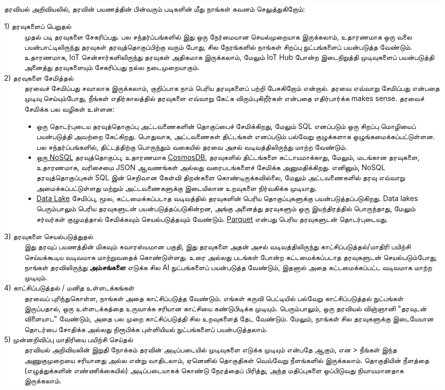 தரவியல் அறிவியலில், தரவின் பயணத்தின் பின்வரும் படிகளின் மீது நாங்கள் கவனம் செலுத்துகிறோம்:

<dl>
<dt>1) தரவுகளைப் பெறுதல்</dt>
<dd>
முதல் படி தரவுகளை சேகரிப்பது. பல சந்தர்ப்பங்களில் இது ஒரு நேர்மையான செயல்முறையாக இருக்கலாம், உதாரணமாக ஒரு வலை பயன்பாட்டிலிருந்து தரவுகள் தரவுத்தொகுப்பிற்கு வரும் போது, ​​சில நேரங்களில் நாங்கள் சிறப்பு நுட்பங்களைப் பயன்படுத்த வேண்டும். உதாரணமாக, IoT சென்சார்களிலிருந்து தரவுகள் அதிகமாக இருக்கலாம், மேலும் IoT Hub போன்ற இடைநிறுத்தி முடிவுகளைப் பயன்படுத்தி அனைத்து தரவுகளையும் சேகரிப்பது நல்ல நடைமுறையாகும்.
</dd>
<dt>2) தரவுகளை சேமித்தல்</dt>
<dd>
தரவைச் சேமிப்பது சவாலாக இருக்கலாம், குறிப்பாக நாம் பெரிய தரவுகளைப் பற்றி பேசுகிறோம் என்றால். தரவை எவ்வாறு சேமிப்பது என்பதை முடிவு செய்யும்போது, ​​நீங்கள் எதிர்காலத்தில் தரவுகளை எவ்வாறு கேட்க விரும்புகிறீர்கள் என்பதை எதிர்பார்க்க makes sense. தரவைச் சேமிக்க பல வழிகள் உள்ளன:
<ul>
<li>ஒரு தொடர்புடைய தரவுத்தொகுப்பு அட்டவணைகளின் தொகுப்பைச் சேமிக்கிறது, மேலும் SQL எனப்படும் ஒரு சிறப்பு மொழியைப் பயன்படுத்தி அவற்றை கேட்கிறது. பொதுவாக, அட்டவணைகள் திட்டங்கள் எனப்படும் பல்வேறு குழுக்களாக ஒழுங்கமைக்கப்பட்டுள்ளன. பல சந்தர்ப்பங்களில், திட்டத்திற்கு பொருந்தும் வகையில் தரவை அசல் வடிவத்திலிருந்து மாற்ற வேண்டும்.</li>
<li><a href="https://en.wikipedia.org/wiki/NoSQL">ஒரு NoSQL</a> தரவுத்தொகுப்பு, உதாரணமாக <a href="https://azure.microsoft.com/services/cosmos-db/?WT.mc_id=academic-77958-bethanycheum">CosmosDB</a>, தரவுகளில் திட்டங்களை கட்டாயமாக்காது, மேலும், மடங்கான தரவுகளை, உதாரணமாக, வரிசைமை JSON ஆவணங்கள் அல்லது வரைபடங்களைச் சேமிக்க அனுமதிக்கிறது. எனினும், NoSQL தரவுத்தொகுப்புகள் SQL இன் செறிவான கேள்வி திறன்களை கொண்டிருக்கவில்லை, மேலும் அட்டவணைகளில் தரவு எவ்வாறு அமைக்கப்பட்டுள்ளது மற்றும் அட்டவணைகளுக்கு இடையிலான உறவுகளை நிர்வகிக்க முடியாது.</li>
<li><a href="https://en.wikipedia.org/wiki/Data_lake">Data Lake</a> சேமிப்பு, மூல, கட்டமைக்கப்படாத வடிவத்தில் தரவுகளின் பெரிய தொகுப்புகளுக்கு பயன்படுத்தப்படுகிறது. Data lakes பெரும்பாலும் பெரிய தரவுகளுடன் பயன்படுத்தப்படுகின்றன, அங்கு அனைத்து தரவுகளும் ஒரு இயந்திரத்தில் பொருந்தாது, மேலும் சர்வர்கள் குழுமத்தால் சேமிக்கவும் செயல்படுத்தவும் வேண்டும். <a href="https://en.wikipedia.org/wiki/Apache_Parquet">Parquet</a> என்பது பெரிய தரவுகளுடன் தொடர்புடையது.</li> 
</ul>
</dd>
<dt>3) தரவுகளை செயல்படுத்துதல்</dt>
<dd>
இது தரவுப் பயணத்தின் மிகவும் சுவாரஸ்யமான பகுதி, இது தரவுகளை அதன் அசல் வடிவத்திலிருந்து காட்சிப்படுத்தல்/மாதிரி பயிற்சி செய்யக்கூடிய வடிவமாக மாற்றுவதைக் கொண்டுள்ளது. உரை அல்லது படங்கள் போன்ற கட்டமைக்கப்படாத தரவுகளுடன் செயல்படும்போது, ​​நாங்கள் தரவிலிருந்து <b>அம்சங்களை</b> எடுக்க சில AI நுட்பங்களைப் பயன்படுத்த வேண்டும், இதனால் அதை கட்டமைக்கப்பட்ட வடிவமாக மாற்ற முடியும்.
</dd>
<dt>4) காட்சிப்படுத்தல் / மனித உள்ளடக்கங்கள்</dt>
<dd>
தரவைப் புரிந்துகொள்ள, நாங்கள் அதை காட்சிப்படுத்த வேண்டும். எங்கள் கருவி பெட்டியில் பல்வேறு காட்சிப்படுத்தல் நுட்பங்கள் இருப்பதால், ஒரு உள்ளடக்கத்தை உருவாக்க சரியான காட்சியை கண்டுபிடிக்க முடியும். பெரும்பாலும், ஒரு தரவியல் விஞ்ஞானி "தரவுடன் விளையாட" வேண்டும், அதை பல முறை காட்சிப்படுத்தி சில உறவுகளைத் தேட வேண்டும். மேலும், நாங்கள் சில தரவுகளுக்கு இடையேயான தொடர்பை சோதிக்க அல்லது நிரூபிக்க புள்ளியியல் நுட்பங்களைப் பயன்படுத்தலாம்.   
</dd>
<dt>5) முன்னறிவிப்பு மாதிரியை பயிற்சி செய்தல்</dt>
<dd>
தரவியல் அறிவியலின் இறுதி நோக்கம் தரவின் அடிப்படையில் முடிவுகளை எடுக்க முடியும் என்பதே ஆகும், என
> நீங்கள் இந்த அணுகுமுறையை சரியானது அல்ல என்று வாதிடலாம், ஏனெனில் தொகுதிகள் வெவ்வேறு நீளங்களில் இருக்கலாம். தொகுதியின் நீளத்தை (எழுத்துக்களின் எண்ணிக்கையில்) அடிப்படையாகக் கொண்டு நேரத்தைப் பிரித்து, அந்த மதிப்புகளை ஒப்பிடுவது நியாயமானதாக இருக்கலாம்.
